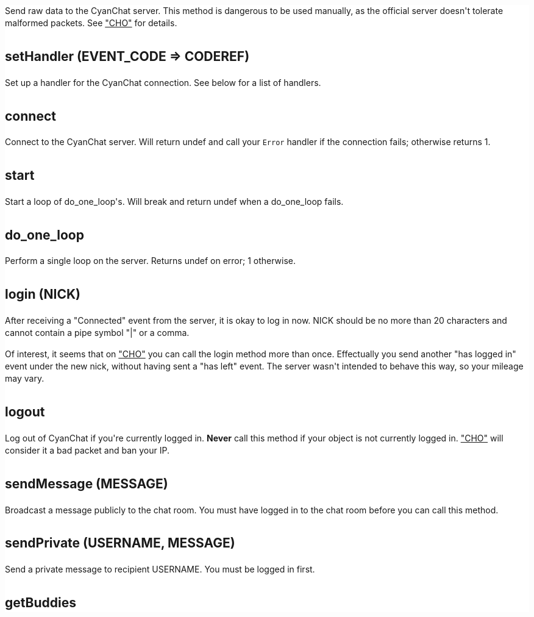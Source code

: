 Send raw data to the CyanChat server. This method is dangerous to be used
manually, as the official server doesn't tolerate malformed packets.
See ["CHO"](#cho) for details.

## setHandler (EVENT\_CODE => CODEREF)

Set up a handler for the CyanChat connection. See below for a list of handlers.

## connect

Connect to the CyanChat server. Will return undef and call your `Error`
handler if the connection fails; otherwise returns 1.

## start

Start a loop of do\_one\_loop's. Will break and return undef when a do\_one\_loop
fails.

## do\_one\_loop

Perform a single loop on the server. Returns undef on error; 1 otherwise.

## login (NICK)

After receiving a "Connected" event from the server, it is okay to log in now. NICK
should be no more than 20 characters and cannot contain a pipe symbol "|" or
a comma.

Of interest, it seems that on ["CHO"](#cho) you can call the login method more than
once. Effectually you send another "has logged in" event under the new nick,
without having sent a "has left" event. The server wasn't intended to behave this
way, so your mileage may vary.

## logout

Log out of CyanChat if you're currently logged in. **Never** call this method
if your object is not currently logged in. ["CHO"](#cho) will consider it a bad
packet and ban your IP.

## sendMessage (MESSAGE)

Broadcast a message publicly to the chat room. You must have logged in to the
chat room before you can call this method.

## sendPrivate (USERNAME, MESSAGE)

Send a private message to recipient USERNAME. You must be logged in first.

## getBuddies
